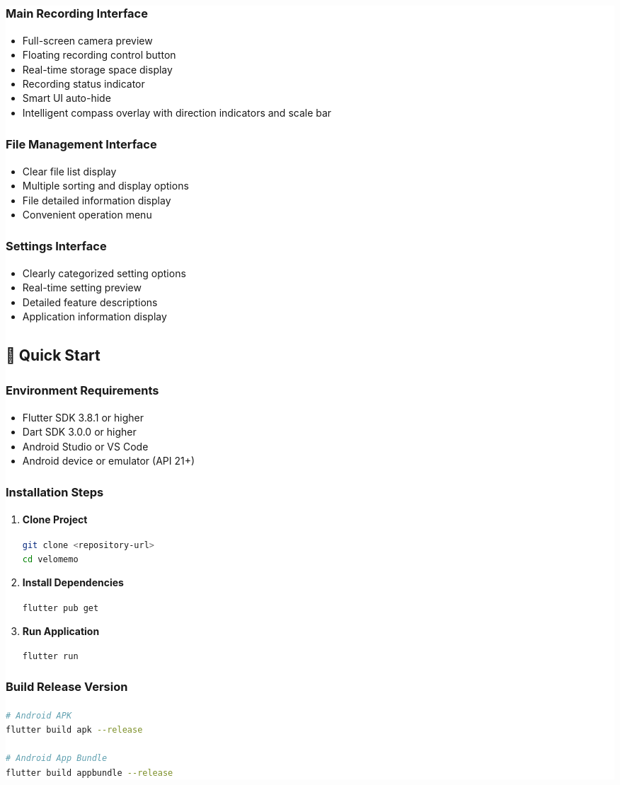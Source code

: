 ### Main Recording Interface
- Full-screen camera preview
- Floating recording control button
- Real-time storage space display
- Recording status indicator
- Smart UI auto-hide
- Intelligent compass overlay with direction indicators and scale bar

### File Management Interface
- Clear file list display
- Multiple sorting and display options
- File detailed information display
- Convenient operation menu

### Settings Interface
- Clearly categorized setting options
- Real-time setting preview
- Detailed feature descriptions
- Application information display

## 🚀 Quick Start

### Environment Requirements
- Flutter SDK 3.8.1 or higher
- Dart SDK 3.0.0 or higher
- Android Studio or VS Code
- Android device or emulator (API 21+)

### Installation Steps

1. **Clone Project**
   ```bash
   git clone <repository-url>
   cd velomemo
   ```

2. **Install Dependencies**
   ```bash
   flutter pub get
   ```

3. **Run Application**
   ```bash
   flutter run
   ```

### Build Release Version

```bash
# Android APK
flutter build apk --release

# Android App Bundle
flutter build appbundle --release
```
